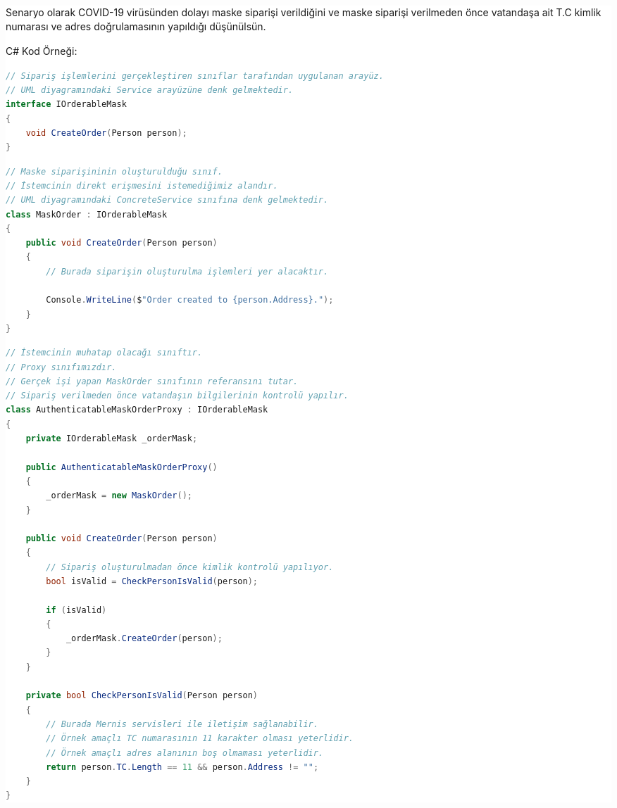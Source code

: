 Senaryo olarak COVID-19 virüsünden dolayı maske siparişi verildiğini ve maske siparişi verilmeden önce vatandaşa ait T.C kimlik numarası ve adres doğrulamasının yapıldığı düşünülsün.

C# Kod Örneği:

```csharp
// Sipariş işlemlerini gerçekleştiren sınıflar tarafından uygulanan arayüz.
// UML diyagramındaki Service arayüzüne denk gelmektedir.
interface IOrderableMask
{
    void CreateOrder(Person person);
}
```

```csharp
// Maske siparişininin oluşturulduğu sınıf.
// İstemcinin direkt erişmesini istemediğimiz alandır.
// UML diyagramındaki ConcreteService sınıfına denk gelmektedir.
class MaskOrder : IOrderableMask
{
    public void CreateOrder(Person person)
    {
        // Burada siparişin oluşturulma işlemleri yer alacaktır.

        Console.WriteLine($"Order created to {person.Address}.");
    }
}
```

```csharp
// İstemcinin muhatap olacağı sınıftır.
// Proxy sınıfımızdır.
// Gerçek işi yapan MaskOrder sınıfının referansını tutar.
// Sipariş verilmeden önce vatandaşın bilgilerinin kontrolü yapılır.
class AuthenticatableMaskOrderProxy : IOrderableMask
{
    private IOrderableMask _orderMask;

    public AuthenticatableMaskOrderProxy()
    {
        _orderMask = new MaskOrder();
    }

    public void CreateOrder(Person person)
    {
        // Sipariş oluşturulmadan önce kimlik kontrolü yapılıyor.
        bool isValid = CheckPersonIsValid(person);

        if (isValid)
        {
            _orderMask.CreateOrder(person);
        }
    }

    private bool CheckPersonIsValid(Person person)
    {
        // Burada Mernis servisleri ile iletişim sağlanabilir.
        // Örnek amaçlı TC numarasının 11 karakter olması yeterlidir. 
        // Örnek amaçlı adres alanının boş olmaması yeterlidir. 
        return person.TC.Length == 11 && person.Address != "";
    }
}
```
